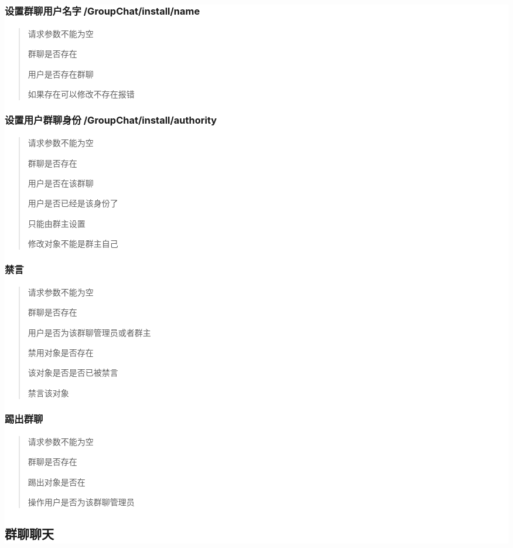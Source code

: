 ### 设置群聊用户名字  /GroupChat/install/name

>请求参数不能为空
>
>群聊是否存在
>
>用户是否存在群聊
>
>如果存在可以修改不存在报错

### 设置用户群聊身份  /GroupChat/install/authority

>请求参数不能为空
>
>群聊是否存在
>
>用户是否在该群聊
>
>用户是否已经是该身份了
>
>只能由群主设置
>
>修改对象不能是群主自己

### 禁言 

>请求参数不能为空
>
>群聊是否存在
>
>用户是否为该群聊管理员或者群主
>
>禁用对象是否存在
>
>该对象是否是否已被禁言
>
>禁言该对象

### 踢出群聊 

>请求参数不能为空
>
>群聊是否存在
>
>踢出对象是否在
>
>操作用户是否为该群聊管理员

## 群聊聊天


